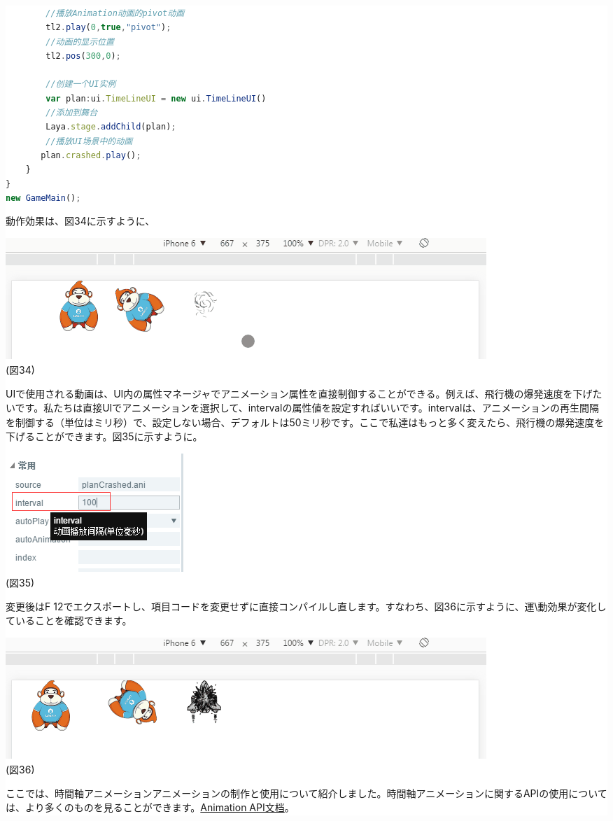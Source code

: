 ```typescript
        //播放Animation动画的pivot动画
        tl2.play(0,true,"pivot");
        //动画的显示位置
        tl2.pos(300,0);

        //创建一个UI实例
        var plan:ui.TimeLineUI = new ui.TimeLineUI()
        //添加到舞台
        Laya.stage.addChild(plan);
        //播放UI场景中的动画
       plan.crashed.play();
    }
}
new GameMain();
```


動作効果は、図34に示すように、

![动图34](img/34.gif)<br/>(図34)

UIで使用される動画は、UI内の属性マネージャでアニメーション属性を直接制御することができる。例えば、飛行機の爆発速度を下げたいです。私たちは直接UIでアニメーションを選択して、intervalの属性値を設定すればいいです。intervalは、アニメーションの再生間隔を制御する（単位はミリ秒）で、設定しない場合、デフォルトは50ミリ秒です。ここで私達はもっと多く変えたら、飛行機の爆発速度を下げることができます。図35に示すように。

![图35](img/35.png)<br/>(図35)

変更後はF 12でエクスポートし、項目コードを変更せずに直接コンパイルし直します。すなわち、図36に示すように、運\動効果が変化していることを確認できます。

![图36](img/36.gif)<br/>(図36)



ここでは、時間軸アニメーションアニメーションの制作と使用について紹介しました。時間軸アニメーションに関するAPIの使用については、より多くのものを見ることができます。[Animation API文档](http://layaair.ldc.layabox.com/api/index.html?category=Core&class=laya.display.Animation)。
